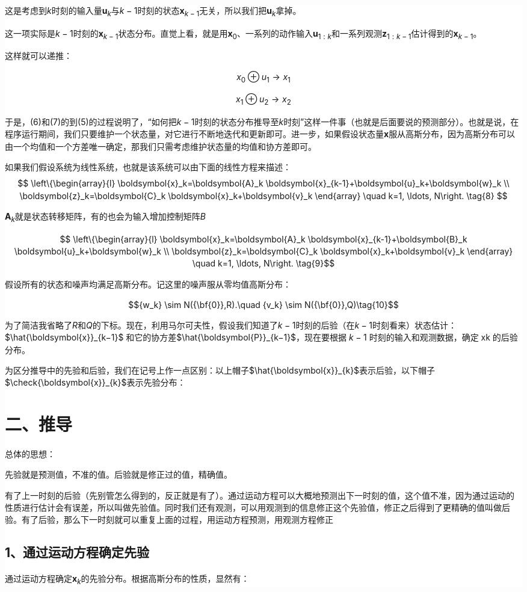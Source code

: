 这是考虑到$k$时刻的输入量${\boldsymbol{u}_{k}}$与$k-1$时刻的状态${\boldsymbol{x}_{k-1}}$无关，所以我们把${\boldsymbol{u}_{k}}$拿掉。

这一项实际是$k-1$时刻的${\boldsymbol{x}_{k-1}}$状态分布。直觉上看，就是用${\boldsymbol{x}_{0}}$、一系列的动作输入${\boldsymbol{u}_{1:k}}$和一系列观测${\boldsymbol{z}_{1:k-1}}$估计得到的${\boldsymbol{x}_{k-1}}$。

这样就可以递推：

$${{x}_{0}}\oplus {{u}_{1}}\to {{x}_{1}}$$

$${{x}_{1}}\oplus {{u}_{2}}\to {{x}_{2}}$$


于是，$(6)$和$(7)$的到$(5)$的过程说明了，“如何把$k-1$时刻的状态分布推导至$k$时刻”这样一件事（也就是后面要说的预测部分）。也就是说，在程序运行期间，我们只要维护一个状态量，对它进行不断地迭代和更新即可。进一步，如果假设状态量$\boldsymbol{x}$服从高斯分布，因为高斯分布可以由一个均值和一个方差唯一确定，那我们只需考虑维护状态量的均值和协方差即可。

如果我们假设系统为线性系统，也就是该系统可以由下面的线性方程来描述：
$$
\left\{\begin{array}{l}
\boldsymbol{x}_k=\boldsymbol{A}_k \boldsymbol{x}_{k-1}+\boldsymbol{u}_k+\boldsymbol{w}_k \\
\boldsymbol{z}_k=\boldsymbol{C}_k \boldsymbol{x}_k+\boldsymbol{v}_k
\end{array} \quad k=1, \ldots, N\right.
\tag{8}
$$

$\boldsymbol{A}_k$就是状态转移矩阵，有的也会为输入增加控制矩阵$B$

$$
\left\{\begin{array}{l}
\boldsymbol{x}_k=\boldsymbol{A}_k \boldsymbol{x}_{k-1}+\boldsymbol{B}_k \boldsymbol{u}_k+\boldsymbol{w}_k \\
\boldsymbol{z}_k=\boldsymbol{C}_k \boldsymbol{x}_k+\boldsymbol{v}_k
\end{array} \quad k=1, \ldots, N\right.
\tag{9}$$

假设所有的状态和噪声均满足高斯分布。记这里的噪声服从零均值高斯分布：

$${w_k} \sim N({\bf{0}},R).\quad {v_k} \sim N({\bf{0}},Q)\tag{10}$$

为了简洁我省略了$R$和$Q$的下标。现在，利用马尔可夫性，假设我们知道了${k-1}$时刻的后验（在${k-1}$时刻看来）状态估计：$\hat{\boldsymbol{x}}_{k−1}$ 和它的协方差$\hat{\boldsymbol{P}}_{k−1}$，现在要根据 ${k-1}$ 时刻的输入和观测数据，确定 xk 的后验分布。

为区分推导中的先验和后验，我们在记号上作一点区别：以上帽子$\hat{\boldsymbol{x}}_{k}$表示后验，以下帽子$\check{\boldsymbol{x}}_{k}$表示先验分布：

# 二、推导

总体的思想：

先验就是预测值，不准的值。后验就是修正过的值，精确值。

有了上一时刻的后验（先别管怎么得到的，反正就是有了）。通过运动方程可以大概地预测出下一时刻的值，这个值不准，因为通过运动的性质进行估计会有误差，所以叫做先验值。同时我们还有观测，可以用观测到的信息修正这个先验值，修正之后得到了更精确的值叫做后验。有了后验，那么下一时刻就可以重复上面的过程，用运动方程预测，用观测方程修正

## 1、通过运动方程确定先验

通过运动方程确定$\boldsymbol{x}_{k}$的先验分布。根据高斯分布的性质，显然有：
